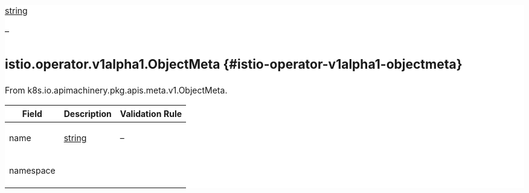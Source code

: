 <td>

[string](https://developers.google.com/protocol-buffers/docs/proto3#scalar) <br/> 

</td>

<td>

&ndash;

</td>
</tr>
    
</table>
  


## istio.operator.v1alpha1.ObjectMeta {#istio-operator-v1alpha1-objectmeta}

From k8s.io.apimachinery.pkg.apis.meta.v1.ObjectMeta.



  
<div class="generated-table"></div>

<table>
<thead>
<tr>
<th>Field</th>
<th class="description">Description</th>
<th>Validation Rule</th>
</tr>
</thead>
    
<tr>
<td>


name

</td>

<td>

[string](https://developers.google.com/protocol-buffers/docs/proto3#scalar) <br/> 

</td>

<td>

&ndash;

</td>
</tr>
    
<tr>
<td>


namespace
